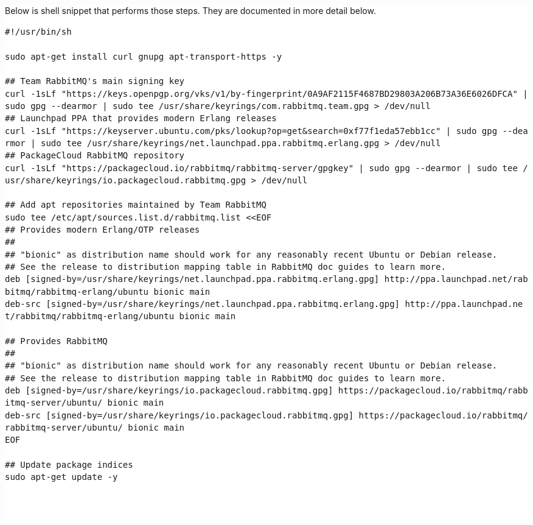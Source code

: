 Below is shell snippet that performs those steps. They are documented in more detail below.

<pre class="lang-bash">
#!/usr/bin/sh

sudo apt-get install curl gnupg apt-transport-https -y

## Team RabbitMQ's main signing key
curl -1sLf "https://keys.openpgp.org/vks/v1/by-fingerprint/0A9AF2115F4687BD29803A206B73A36E6026DFCA" | sudo gpg --dearmor | sudo tee /usr/share/keyrings/com.rabbitmq.team.gpg > /dev/null
## Launchpad PPA that provides modern Erlang releases
curl -1sLf "https://keyserver.ubuntu.com/pks/lookup?op=get&amp;search=0xf77f1eda57ebb1cc" | sudo gpg --dearmor | sudo tee /usr/share/keyrings/net.launchpad.ppa.rabbitmq.erlang.gpg > /dev/null
## PackageCloud RabbitMQ repository
curl -1sLf "https://packagecloud.io/rabbitmq/rabbitmq-server/gpgkey" | sudo gpg --dearmor | sudo tee /usr/share/keyrings/io.packagecloud.rabbitmq.gpg > /dev/null

## Add apt repositories maintained by Team RabbitMQ
sudo tee /etc/apt/sources.list.d/rabbitmq.list &lt;&lt;EOF
## Provides modern Erlang/OTP releases
##
## "bionic" as distribution name should work for any reasonably recent Ubuntu or Debian release.
## See the release to distribution mapping table in RabbitMQ doc guides to learn more.
deb [signed-by=/usr/share/keyrings/net.launchpad.ppa.rabbitmq.erlang.gpg] http://ppa.launchpad.net/rabbitmq/rabbitmq-erlang/ubuntu bionic main
deb-src [signed-by=/usr/share/keyrings/net.launchpad.ppa.rabbitmq.erlang.gpg] http://ppa.launchpad.net/rabbitmq/rabbitmq-erlang/ubuntu bionic main

## Provides RabbitMQ
##
## "bionic" as distribution name should work for any reasonably recent Ubuntu or Debian release.
## See the release to distribution mapping table in RabbitMQ doc guides to learn more.
deb [signed-by=/usr/share/keyrings/io.packagecloud.rabbitmq.gpg] https://packagecloud.io/rabbitmq/rabbitmq-server/ubuntu/ bionic main
deb-src [signed-by=/usr/share/keyrings/io.packagecloud.rabbitmq.gpg] https://packagecloud.io/rabbitmq/rabbitmq-server/ubuntu/ bionic main
EOF

## Update package indices
sudo apt-get update -y
